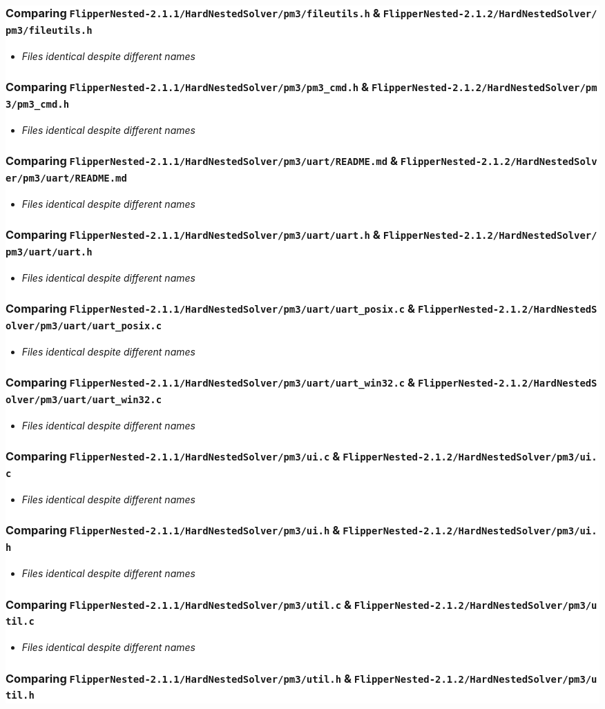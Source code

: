 ### Comparing `FlipperNested-2.1.1/HardNestedSolver/pm3/fileutils.h` & `FlipperNested-2.1.2/HardNestedSolver/pm3/fileutils.h`

 * *Files identical despite different names*

### Comparing `FlipperNested-2.1.1/HardNestedSolver/pm3/pm3_cmd.h` & `FlipperNested-2.1.2/HardNestedSolver/pm3/pm3_cmd.h`

 * *Files identical despite different names*

### Comparing `FlipperNested-2.1.1/HardNestedSolver/pm3/uart/README.md` & `FlipperNested-2.1.2/HardNestedSolver/pm3/uart/README.md`

 * *Files identical despite different names*

### Comparing `FlipperNested-2.1.1/HardNestedSolver/pm3/uart/uart.h` & `FlipperNested-2.1.2/HardNestedSolver/pm3/uart/uart.h`

 * *Files identical despite different names*

### Comparing `FlipperNested-2.1.1/HardNestedSolver/pm3/uart/uart_posix.c` & `FlipperNested-2.1.2/HardNestedSolver/pm3/uart/uart_posix.c`

 * *Files identical despite different names*

### Comparing `FlipperNested-2.1.1/HardNestedSolver/pm3/uart/uart_win32.c` & `FlipperNested-2.1.2/HardNestedSolver/pm3/uart/uart_win32.c`

 * *Files identical despite different names*

### Comparing `FlipperNested-2.1.1/HardNestedSolver/pm3/ui.c` & `FlipperNested-2.1.2/HardNestedSolver/pm3/ui.c`

 * *Files identical despite different names*

### Comparing `FlipperNested-2.1.1/HardNestedSolver/pm3/ui.h` & `FlipperNested-2.1.2/HardNestedSolver/pm3/ui.h`

 * *Files identical despite different names*

### Comparing `FlipperNested-2.1.1/HardNestedSolver/pm3/util.c` & `FlipperNested-2.1.2/HardNestedSolver/pm3/util.c`

 * *Files identical despite different names*

### Comparing `FlipperNested-2.1.1/HardNestedSolver/pm3/util.h` & `FlipperNested-2.1.2/HardNestedSolver/pm3/util.h`
